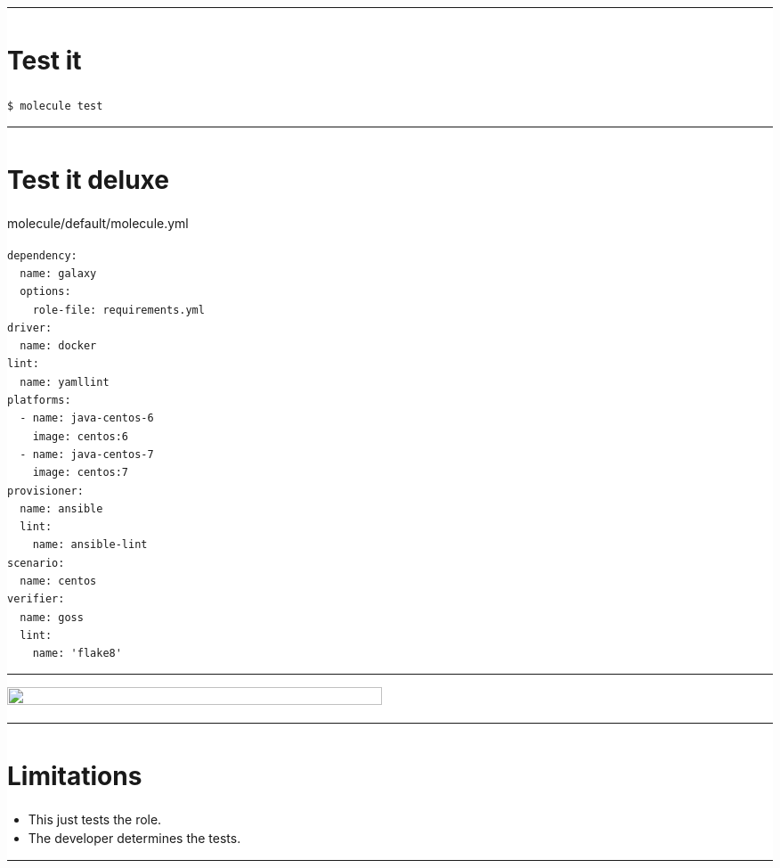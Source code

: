 ----

# Test it

```
$ molecule test
```

----

# Test it deluxe

molecule/default/molecule.yml
```
dependency:
  name: galaxy
  options:
    role-file: requirements.yml
driver:
  name: docker
lint:
  name: yamllint
platforms:
  - name: java-centos-6
    image: centos:6
  - name: java-centos-7
    image: centos:7
provisioner:
  name: ansible
  lint:
    name: ansible-lint
scenario:
  name: centos
verifier:
  name: goss
  lint:
    name: 'flake8'
```

----

<img height="70%" width="70%" src="https://raw.githubusercontent.com/robertdebock/presentations/master/images/molecule.gif"/>

---

# Limitations

- This just tests the role.
- The developer determines the tests.

---
